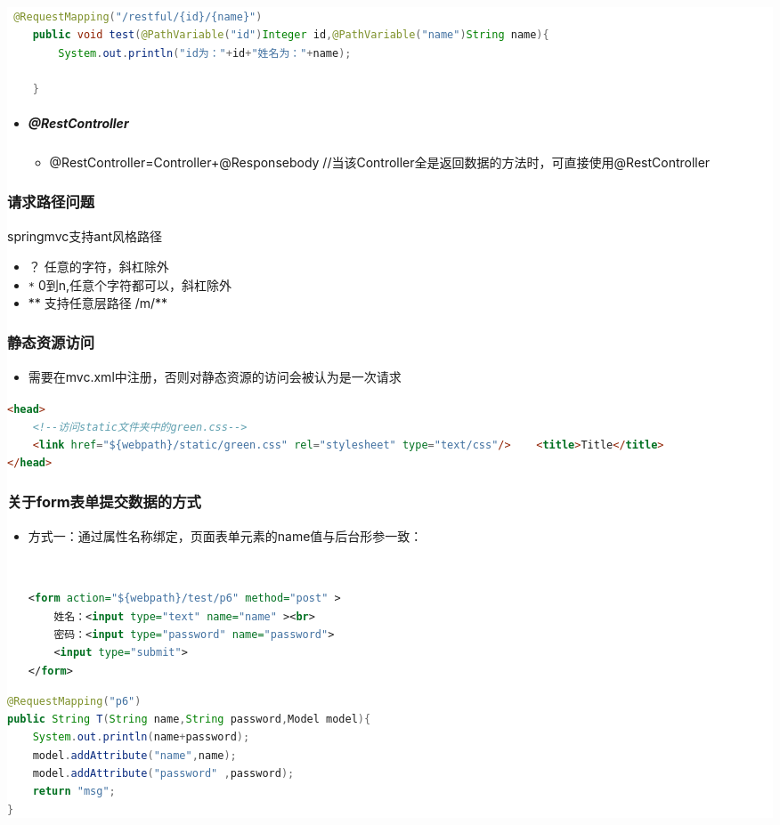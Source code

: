 ```java
 @RequestMapping("/restful/{id}/{name}")
    public void test(@PathVariable("id")Integer id,@PathVariable("name")String name){
        System.out.println("id为："+id+"姓名为："+name);

    }

```

+ ##### @RestController

  +  @RestController=Controller+@Responsebody //当该Controller全是返回数据的方法时，可直接使用@RestController


### 请求路径问题

  springmvc支持ant风格路径

+   ？ 任意的字符，斜杠除外
+ `*` 0到n,任意个字符都可以，斜杠除外
+  **  支持任意层路径  /m/**  

### 静态资源访问

+ 需要在mvc.xml中注册，否则对静态资源的访问会被认为是一次请求

```xml


```

```html
<head>
    <!--访问static文件夹中的green.css-->
    <link href="${webpath}/static/green.css" rel="stylesheet" type="text/css"/>    <title>Title</title>
</head>
```

### 关于form表单提交数据的方式

+ 方式一：通过属性名称绑定，页面表单元素的name值与后台形参一致：

  ​	

  ```xml
  <form action="${webpath}/test/p6" method="post" >
      姓名：<input type="text" name="name" ><br>
      密码：<input type="password" name="password">
      <input type="submit">
  </form>
  ```

```java
@RequestMapping("p6")
public String T(String name,String password,Model model){
    System.out.println(name+password);
    model.addAttribute("name",name);
    model.addAttribute("password" ,password);
    return "msg";
}
```
